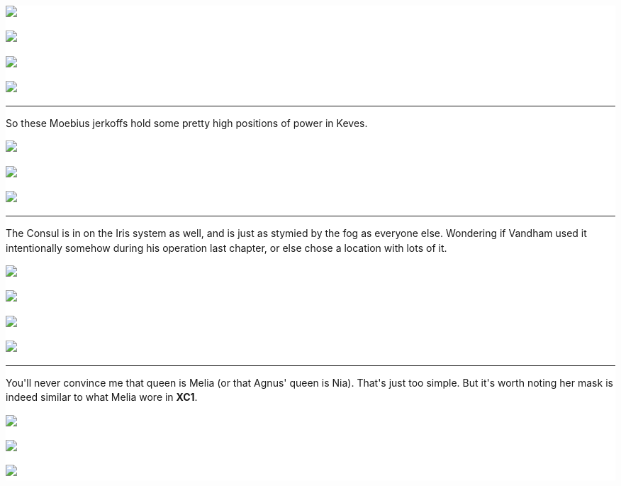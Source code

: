 ![](%assets_url%/xc3/1554864595726204929-FZP9GUZXEAgdLps.jpg)

![](%assets_url%/xc3/1554864595726204929-FZP9Gk9XgAEpY4m.jpg)

![](%assets_url%/xc3/1554864595726204929-FZP9GzNX0AAKnCz.jpg)

![](%assets_url%/xc3/1554864595726204929-FZP9G-WXEAUP6sm.jpg)

</div>

----

So these Moebius jerkoffs hold some pretty high positions of power in Keves.

<div class="imgblock" markdown="1">

![](%assets_url%/xc3/1554864611475836928-FZP9HgfXEAQiXnv.jpg)

![](%assets_url%/xc3/1554864611475836928-FZP9HtdXkAMduZg.jpg)

![](%assets_url%/xc3/1554864611475836928-FZP9H5BXgAEcdF7.jpg)

</div>

----

The Consul is in on the Iris system as well, and is just as stymied by the fog as everyone else.  Wondering if Vandham used it intentionally somehow during his operation last chapter, or else chose a location with lots of it.

<div class="imgblock" markdown="1">

![](%assets_url%/xc3/1554864628257243136-FZP9IUwXwAAkX2h.jpg)

![](%assets_url%/xc3/1554864628257243136-FZP9IgiX0AIknUy.jpg)

![](%assets_url%/xc3/1554864628257243136-FZP9IsRXgAASlVv.jpg)

![](%assets_url%/xc3/1554864628257243136-FZP9I1XWQAAK6Dk.jpg)

</div>

----

You'll never convince me that queen is Melia (or that Agnus' queen is Nia).  That's just too simple.  But it's worth noting her mask is indeed similar to what Melia wore in __XC1__.

<div class="imgblock" markdown="1">

![](%assets_url%/xc3/1554864765817815040-FZP9JVLXgAE3gfQ.jpg)

![](%assets_url%/xc3/1554864765817815040-FZP9JhQWAAAQ94g.jpg)

![](%assets_url%/xc3/1554864765817815040-FZP9JvGXwAAYU6E.jpg)
